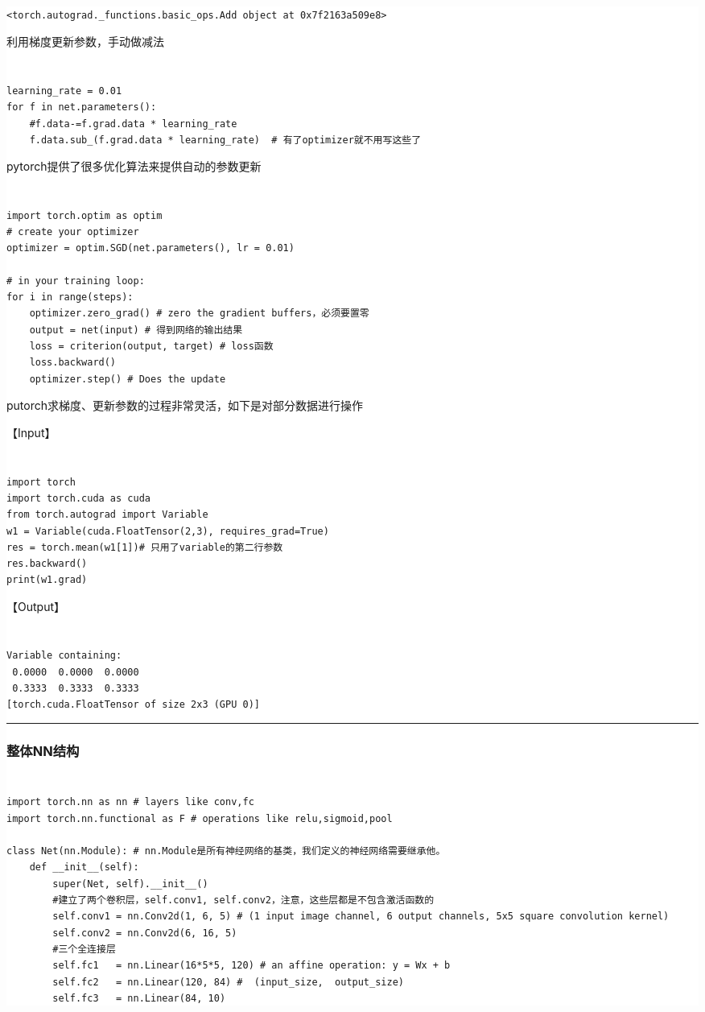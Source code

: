 #
	<torch.autograd._functions.basic_ops.Add object at 0x7f2163a509e8>
利用梯度更新参数，手动做减法
#
	learning_rate = 0.01
	for f in net.parameters():
        #f.data-=f.grad.data * learning_rate
    	f.data.sub_(f.grad.data * learning_rate)  # 有了optimizer就不用写这些了

pytorch提供了很多优化算法来提供自动的参数更新

#
	import torch.optim as optim
	# create your optimizer
	optimizer = optim.SGD(net.parameters(), lr = 0.01)
	
	# in your training loop:
	for i in range(steps):
	    optimizer.zero_grad() # zero the gradient buffers，必须要置零
	    output = net(input) # 得到网络的输出结果
	    loss = criterion(output, target) # loss函数
	    loss.backward()
	    optimizer.step() # Does the update

putorch求梯度、更新参数的过程非常灵活，如下是对部分数据进行操作

【Input】
#
	import torch
	import torch.cuda as cuda
	from torch.autograd import Variable
	w1 = Variable(cuda.FloatTensor(2,3), requires_grad=True)
	res = torch.mean(w1[1])# 只用了variable的第二行参数
	res.backward()
	print(w1.grad)
【Output】
#
	Variable containing:
	 0.0000  0.0000  0.0000
	 0.3333  0.3333  0.3333
	[torch.cuda.FloatTensor of size 2x3 (GPU 0)]

----------

### 整体NN结构

#
	import torch.nn as nn # layers like conv,fc
	import torch.nn.functional as F # operations like relu,sigmoid,pool

	class Net(nn.Module): # nn.Module是所有神经网络的基类，我们定义的神经网络需要继承他。
	    def __init__(self):
	        super(Net, self).__init__()
	        #建立了两个卷积层，self.conv1, self.conv2，注意，这些层都是不包含激活函数的
	        self.conv1 = nn.Conv2d(1, 6, 5) # (1 input image channel, 6 output channels, 5x5 square convolution kernel)
	        self.conv2 = nn.Conv2d(6, 16, 5)
	        #三个全连接层
	        self.fc1   = nn.Linear(16*5*5, 120) # an affine operation: y = Wx + b
	        self.fc2   = nn.Linear(120, 84) #  (input_size,  output_size)
	        self.fc3   = nn.Linear(84, 10) 
	